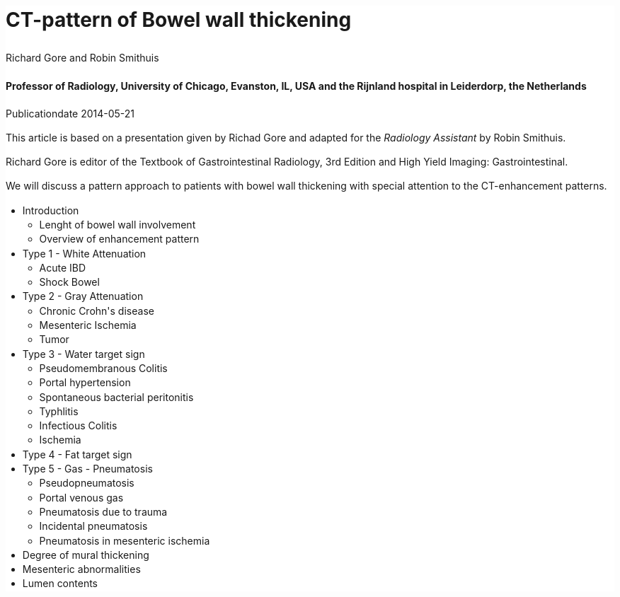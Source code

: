




CT-pattern of Bowel wall thickening
===================================



### 
 Richard Gore and Robin Smithuis


#### Professor of Radiology, University of Chicago, Evanston, IL, USA and the Rijnland hospital in Leiderdorp, the Netherlands






 Publicationdate 2014-05-21



This article is based on a presentation given by Richad Gore and adapted for the *Radiology Assistant* by Robin Smithuis.

Richard Gore is editor of the Textbook of Gastrointestinal Radiology, 3rd Edition and High Yield Imaging: Gastrointestinal.

We will discuss a pattern approach to patients with bowel wall thickening with special attention to the CT-enhancement patterns.




* Introduction
	+ Lenght of bowel wall involvement
	+ Overview of enhancement pattern
* Type 1 - White Attenuation
	+ Acute IBD
	+ Shock Bowel
* Type 2 - Gray Attenuation
	+ Chronic Crohn's disease
	+ Mesenteric Ischemia
	+ Tumor
* Type 3 - Water target sign
	+ Pseudomembranous Colitis
	+ Portal hypertension
	+ Spontaneous bacterial peritonitis
	+ Typhlitis
	+ Infectious Colitis
	+ Ischemia
* Type 4 - Fat target sign
* Type 5 - Gas - Pneumatosis
	+ Pseudopneumatosis
	+ Portal venous gas
	+ Pneumatosis due to trauma
	+ Incidental pneumatosis
	+ Pneumatosis in mesenteric ischemia
* Degree of mural thickening
* Mesenteric abnormalities
* Lumen contents
